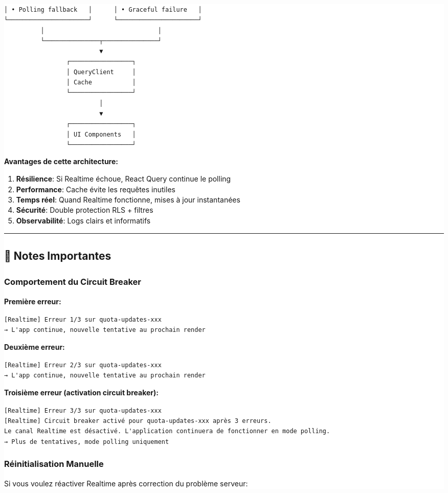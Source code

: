 ```
│ • Polling fallback   │      │ • Graceful failure   │
└──────────────────────┘      └──────────────────────┘
          │                               │
          └───────────────┬───────────────┘
                          ▼
                 ┌─────────────────┐
                 │ QueryClient     │
                 │ Cache           │
                 └─────────────────┘
                          │
                          ▼
                 ┌─────────────────┐
                 │ UI Components   │
                 └─────────────────┘
```

**Avantages de cette architecture:**

1. **Résilience**: Si Realtime échoue, React Query continue le polling
2. **Performance**: Cache évite les requêtes inutiles
3. **Temps réel**: Quand Realtime fonctionne, mises à jour instantanées
4. **Sécurité**: Double protection RLS + filtres
5. **Observabilité**: Logs clairs et informatifs

---

## 📌 Notes Importantes

### Comportement du Circuit Breaker

**Première erreur:**
```
[Realtime] Erreur 1/3 sur quota-updates-xxx
→ L'app continue, nouvelle tentative au prochain render
```

**Deuxième erreur:**
```
[Realtime] Erreur 2/3 sur quota-updates-xxx
→ L'app continue, nouvelle tentative au prochain render
```

**Troisième erreur (activation circuit breaker):**
```
[Realtime] Erreur 3/3 sur quota-updates-xxx
[Realtime] Circuit breaker activé pour quota-updates-xxx après 3 erreurs.
Le canal Realtime est désactivé. L'application continuera de fonctionner en mode polling.
→ Plus de tentatives, mode polling uniquement
```

### Réinitialisation Manuelle

Si vous voulez réactiver Realtime après correction du problème serveur:
